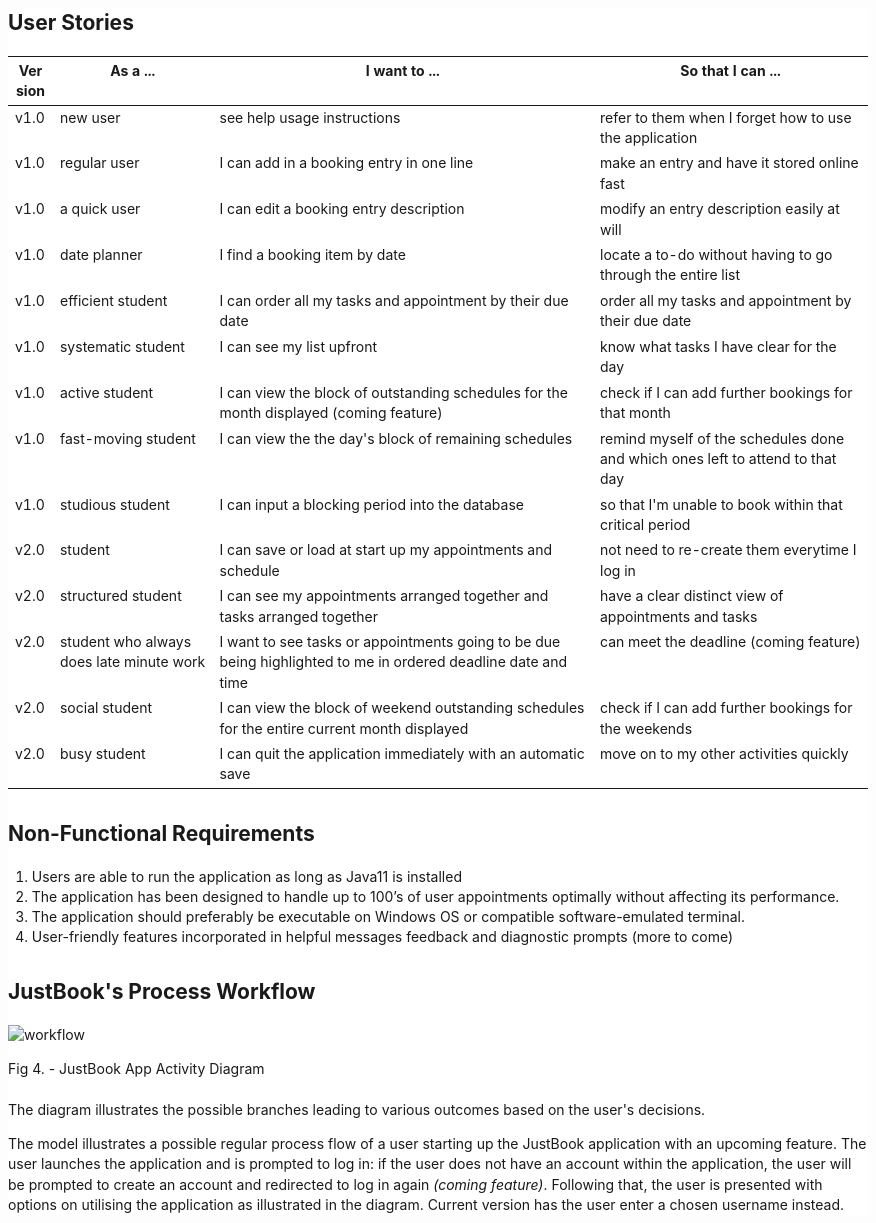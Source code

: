 
## User Stories

|Version| As a ... | I want to ... | So that I can ...|
|--------|----------|---------------|------------------|
|v1.0|new user|see help usage instructions|refer to them when I forget how to use the application|
|v1.0|regular user|I can add in a booking entry in one line|make an entry and have it stored online fast|
|v1.0|a quick user|I can edit a booking entry description|modify an entry description easily at will|
|v1.0|date planner|I find a booking item by date|locate a to-do without having to go through the entire list|
|v1.0|efficient student|I can order all my tasks and appointment by their due date|order all my tasks and appointment by their due date|
|v1.0|systematic student|I can see my list upfront |know what tasks I have clear for the day|
|v1.0|active student|I can view the block of outstanding schedules for the month displayed (coming feature)|check if I can add further bookings for that month|
|v1.0|fast-moving student|I can view the the day's block of remaining schedules|remind myself of the schedules done and which ones left to attend to that day|
|v1.0|studious student|I can input a blocking period into the database|so that I'm unable to book within that critical period|
|v2.0|student|I can save or load at start up my appointments and schedule|not need to re-create them everytime I log in|
|v2.0|structured student|I can see my appointments arranged together and tasks arranged together|have a clear distinct view of appointments and tasks|
|v2.0|student who always does late minute work|I want to see tasks or appointments going to be due being highlighted to me in ordered deadline date and time|can meet the deadline (coming feature)|
|v2.0|social student|I can view the block of weekend outstanding schedules for the entire current month displayed|check if I can add further bookings for the weekends|
|v2.0|busy student|I can quit the application immediately with an automatic save|move on to my other activities quickly|


## Non-Functional Requirements
1. Users are able to run the application as long as Java11 is installed
2. The application has been designed to handle up to 100’s of user appointments optimally without affecting its performance.
3. The application should preferably be executable on Windows OS or compatible software-emulated terminal.
4. User-friendly features incorporated in helpful messages feedback and diagnostic prompts (more to come) 


## JustBook's Process Workflow

![workflow](JustBook_process_diag.png)

Fig 4. - JustBook App Activity Diagram<br/><br/>
The diagram illustrates the possible branches leading to various outcomes based on the user's decisions.

The model illustrates a possible regular process flow of a user starting up the JustBook application with an upcoming feature.
The user launches the application and is prompted to log in: if the user does not have an account within the application,
the user will be prompted to create an account and redirected to log in again _(coming feature)_. Following that, the 
user is presented with options on utilising the application as illustrated in the diagram. Current version has the user
enter a chosen username instead.
